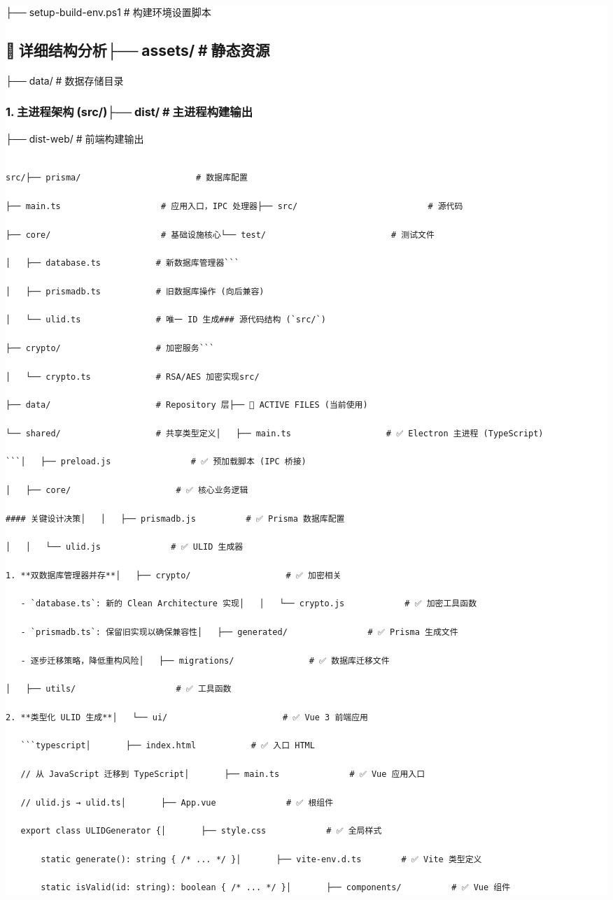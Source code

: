 ├── setup-build-env.ps1          # 构建环境设置脚本

## 📁 详细结构分析├── assets/                       # 静态资源

├── data/                         # 数据存储目录

### 1. 主进程架构 (src/)├── dist/                         # 主进程构建输出

├── dist-web/                     # 前端构建输出

```├── node_modules/                 # 依赖包

src/├── prisma/                       # 数据库配置

├── main.ts                    # 应用入口，IPC 处理器├── src/                          # 源代码

├── core/                      # 基础设施核心└── test/                         # 测试文件

│   ├── database.ts           # 新数据库管理器```

│   ├── prismadb.ts           # 旧数据库操作 (向后兼容)

│   └── ulid.ts               # 唯一 ID 生成### 源代码结构 (`src/`)

├── crypto/                   # 加密服务```

│   └── crypto.ts             # RSA/AES 加密实现src/

├── data/                     # Repository 层├── 🎯 ACTIVE FILES (当前使用)

└── shared/                   # 共享类型定义│   ├── main.ts                   # ✅ Electron 主进程 (TypeScript)

```│   ├── preload.js                # ✅ 预加载脚本 (IPC 桥接)

│   ├── core/                     # ✅ 核心业务逻辑

#### 关键设计决策│   │   ├── prismadb.js          # ✅ Prisma 数据库配置

│   │   └── ulid.js              # ✅ ULID 生成器

1. **双数据库管理器并存**│   ├── crypto/                   # ✅ 加密相关

   - `database.ts`: 新的 Clean Architecture 实现│   │   └── crypto.js            # ✅ 加密工具函数

   - `prismadb.ts`: 保留旧实现以确保兼容性│   ├── generated/                # ✅ Prisma 生成文件

   - 逐步迁移策略，降低重构风险│   ├── migrations/               # ✅ 数据库迁移文件

│   ├── utils/                    # ✅ 工具函数

2. **类型化 ULID 生成**│   └── ui/                       # ✅ Vue 3 前端应用

   ```typescript│       ├── index.html           # ✅ 入口 HTML

   // 从 JavaScript 迁移到 TypeScript│       ├── main.ts              # ✅ Vue 应用入口

   // ulid.js → ulid.ts│       ├── App.vue              # ✅ 根组件

   export class ULIDGenerator {│       ├── style.css            # ✅ 全局样式

       static generate(): string { /* ... */ }│       ├── vite-env.d.ts        # ✅ Vite 类型定义

       static isValid(id: string): boolean { /* ... */ }│       ├── components/          # ✅ Vue 组件
```